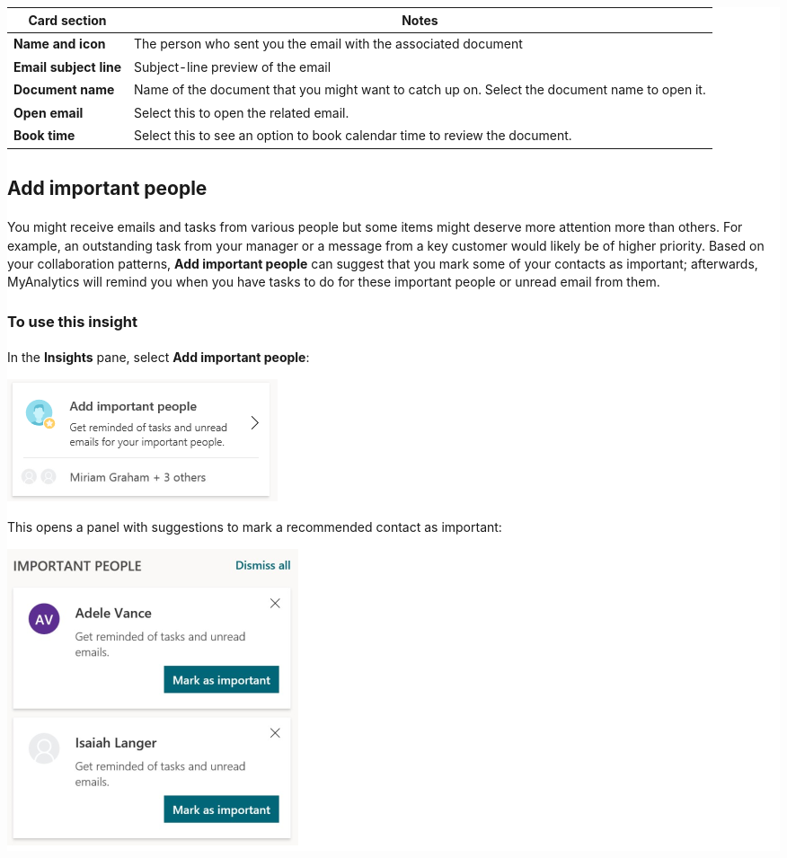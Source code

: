 | Card section | Notes |
| ------ | ------ |
| **Name and icon**| The person who sent you the email with the associated document |
| **Email subject line** | Subject-line preview of the email |
| **Document name** | Name of the document that you might want to catch up on. Select the document name to open it. |
| **Open email** | Select this to open the related email. |
| **Book time** | Select this to see an option to book calendar time to review the document. |

## Add important people

You might receive emails and tasks from various people but some items might deserve more attention more than others. For example, an outstanding task from your manager or a message from a key customer would likely be of higher priority. Based on your collaboration patterns, **Add important people** can suggest that you mark some of your contacts as important; afterwards, MyAnalytics will remind you when you have tasks to do for these important people or unread email from them.

### To use this insight

In the **Insights** pane, select **Add important people**:

![Add important people.](../../images/mya/use/add-important-people-54.png)  

This opens a panel with suggestions to mark a recommended contact as important:

![Important people.](../../images/mya/use/important-people-54.png)  
